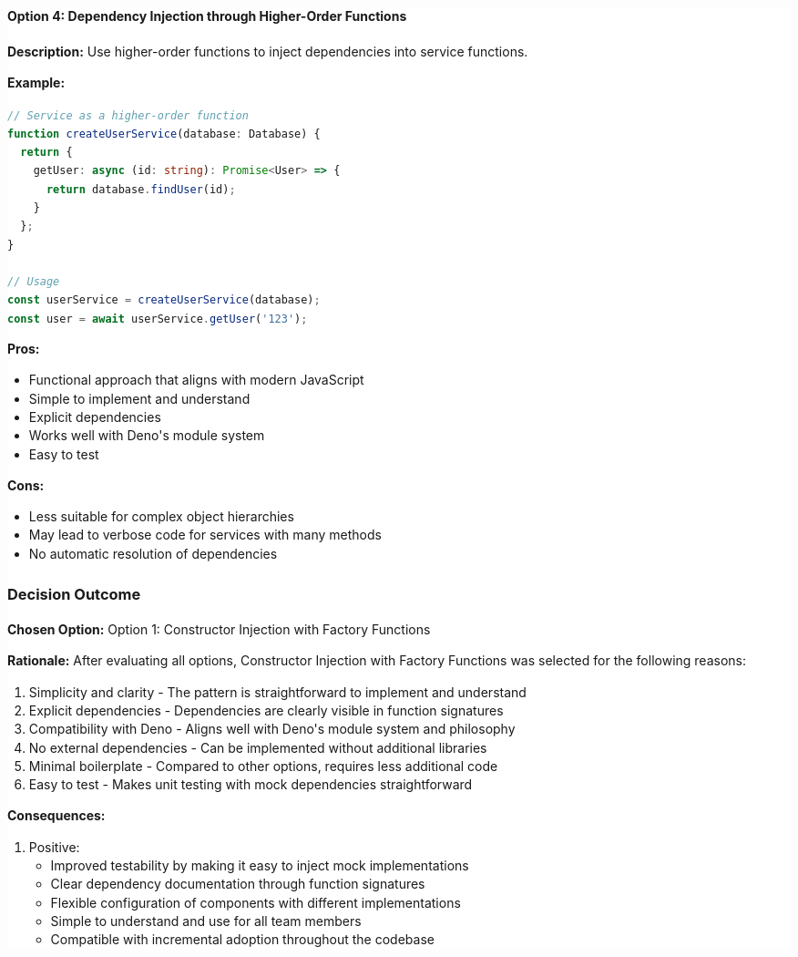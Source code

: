 #### Option 4: Dependency Injection through Higher-Order Functions
**Description:** Use higher-order functions to inject dependencies into service functions.

**Example:**
```typescript
// Service as a higher-order function
function createUserService(database: Database) {
  return {
    getUser: async (id: string): Promise<User> => {
      return database.findUser(id);
    }
  };
}

// Usage
const userService = createUserService(database);
const user = await userService.getUser('123');
```

**Pros:**
- Functional approach that aligns with modern JavaScript
- Simple to implement and understand
- Explicit dependencies
- Works well with Deno's module system
- Easy to test

**Cons:**
- Less suitable for complex object hierarchies
- May lead to verbose code for services with many methods
- No automatic resolution of dependencies

### Decision Outcome
**Chosen Option:** Option 1: Constructor Injection with Factory Functions

**Rationale:** 
After evaluating all options, Constructor Injection with Factory Functions was selected for the following reasons:
1. Simplicity and clarity - The pattern is straightforward to implement and understand
2. Explicit dependencies - Dependencies are clearly visible in function signatures
3. Compatibility with Deno - Aligns well with Deno's module system and philosophy
4. No external dependencies - Can be implemented without additional libraries
5. Minimal boilerplate - Compared to other options, requires less additional code
6. Easy to test - Makes unit testing with mock dependencies straightforward

**Consequences:**
1. Positive:
   - Improved testability by making it easy to inject mock implementations
   - Clear dependency documentation through function signatures
   - Flexible configuration of components with different implementations
   - Simple to understand and use for all team members
   - Compatible with incremental adoption throughout the codebase
